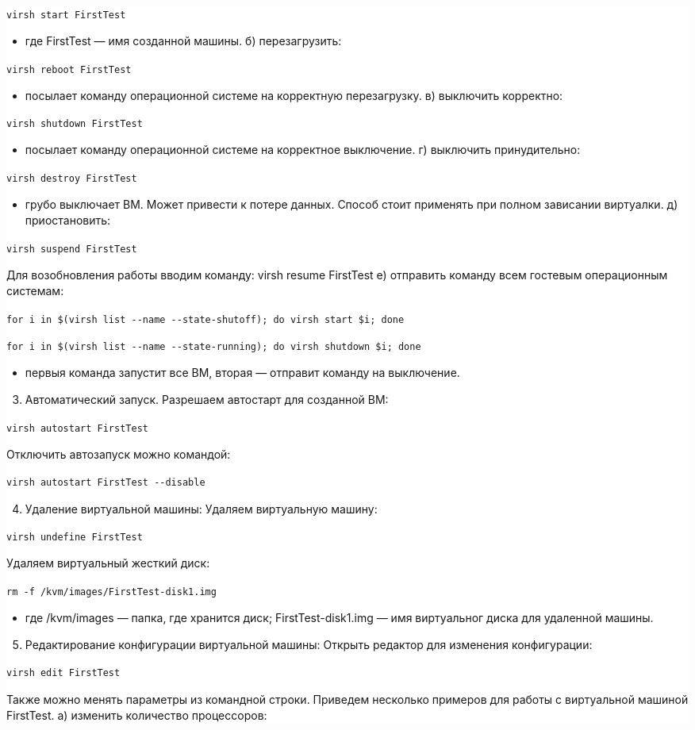 `virsh start FirstTest`

* где FirstTest — имя созданной машины.
б) перезагрузить:

`virsh reboot FirstTest`

* посылает команду операционной системе на корректную перезагрузку.
в) выключить корректно:

`virsh shutdown FirstTest`

* посылает команду операционной системе на корректное выключение.
г) выключить принудительно:

`virsh destroy FirstTest`

* грубо выключает ВМ. Может привести к потере данных. Способ стоит применять при полном зависании виртуалки.
д) приостановить:

`virsh suspend FirstTest`

Для возобновления работы вводим команду:
virsh resume FirstTest
е) отправить команду всем гостевым операционным системам:

`for i in $(virsh list --name --state-shutoff); do virsh start $i; done`

`for i in $(virsh list --name --state-running); do virsh shutdown $i; done`

* первыя команда запустит все ВМ, вторая — отправит команду на выключение.

3. Автоматический запуск.
Разрешаем автостарт для созданной ВМ:

`virsh autostart FirstTest`

Отключить автозапуск можно командой:

`virsh autostart FirstTest --disable`

4. Удаление виртуальной машины:
Удаляем виртуальную машину:

`virsh undefine FirstTest`

Удаляем виртуальный жесткий диск:

`rm -f /kvm/images/FirstTest-disk1.img`

* где /kvm/images — папка, где хранится диск; FirstTest-disk1.img — имя виртуальног диска для удаленной машины.

5. Редактирование конфигурации виртуальной машины:
Открыть редактор для изменения конфигурации:

`virsh edit FirstTest`

Также можно менять параметры из командной строки. Приведем несколько примеров для работы с виртуальной машиной FirstTest.
а) изменить количество процессоров:
